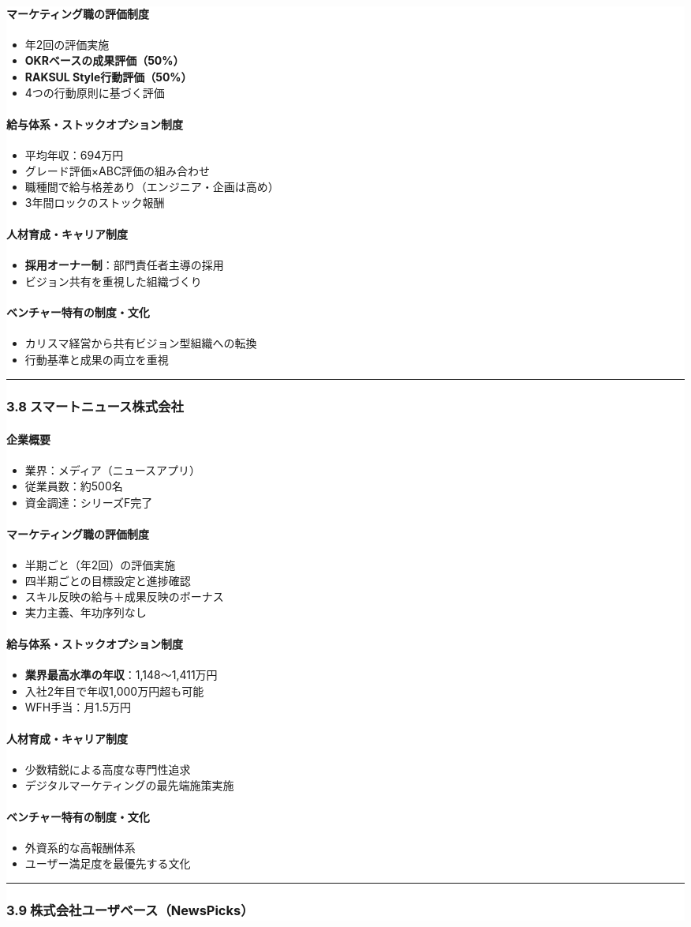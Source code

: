 #### マーケティング職の評価制度
- 年2回の評価実施
- **OKRベースの成果評価（50%）**
- **RAKSUL Style行動評価（50%）**
- 4つの行動原則に基づく評価

#### 給与体系・ストックオプション制度
- 平均年収：694万円
- グレード評価×ABC評価の組み合わせ
- 職種間で給与格差あり（エンジニア・企画は高め）
- 3年間ロックのストック報酬

#### 人材育成・キャリア制度
- **採用オーナー制**：部門責任者主導の採用
- ビジョン共有を重視した組織づくり

#### ベンチャー特有の制度・文化
- カリスマ経営から共有ビジョン型組織への転換
- 行動基準と成果の両立を重視

---

### 3.8 スマートニュース株式会社

#### 企業概要
- 業界：メディア（ニュースアプリ）
- 従業員数：約500名
- 資金調達：シリーズF完了

#### マーケティング職の評価制度
- 半期ごと（年2回）の評価実施
- 四半期ごとの目標設定と進捗確認
- スキル反映の給与＋成果反映のボーナス
- 実力主義、年功序列なし

#### 給与体系・ストックオプション制度
- **業界最高水準の年収**：1,148〜1,411万円
- 入社2年目で年収1,000万円超も可能
- WFH手当：月1.5万円

#### 人材育成・キャリア制度
- 少数精鋭による高度な専門性追求
- デジタルマーケティングの最先端施策実施

#### ベンチャー特有の制度・文化
- 外資系的な高報酬体系
- ユーザー満足度を最優先する文化

---

### 3.9 株式会社ユーザベース（NewsPicks）
